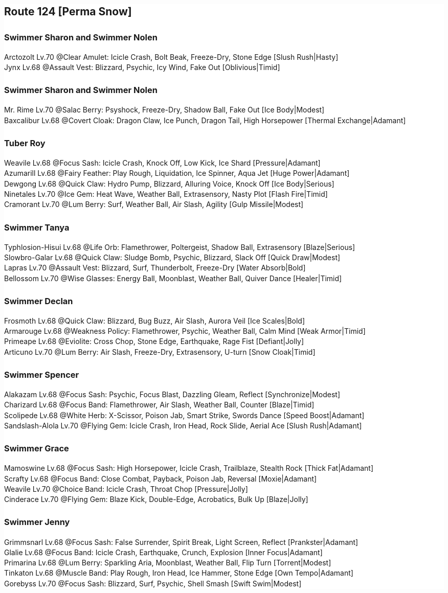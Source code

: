 ## Route 124 [Perma Snow]

### Swimmer Sharon and Swimmer Nolen
Arctozolt Lv.70 @Clear Amulet: Icicle Crash, Bolt Beak, Freeze-Dry, Stone Edge [Slush Rush|Hasty]  
Jynx Lv.68 @Assault Vest: Blizzard, Psychic, Icy Wind, Fake Out [Oblivious|Timid]  

### Swimmer Sharon and Swimmer Nolen
Mr. Rime Lv.70 @Salac Berry: Psyshock, Freeze-Dry, Shadow Ball, Fake Out [Ice Body|Modest]  
Baxcalibur Lv.68 @Covert Cloak: Dragon Claw, Ice Punch, Dragon Tail, High Horsepower [Thermal Exchange|Adamant]  

### Tuber Roy
Weavile Lv.68 @Focus Sash: Icicle Crash, Knock Off, Low Kick, Ice Shard [Pressure|Adamant]  
Azumarill Lv.68 @Fairy Feather: Play Rough, Liquidation, Ice Spinner, Aqua Jet [Huge Power|Adamant]  
Dewgong Lv.68 @Quick Claw: Hydro Pump, Blizzard, Alluring Voice, Knock Off [Ice Body|Serious]  
Ninetales Lv.70 @Ice Gem: Heat Wave, Weather Ball, Extrasensory, Nasty Plot [Flash Fire|Timid]  
Cramorant Lv.70 @Lum Berry: Surf, Weather Ball, Air Slash, Agility [Gulp Missile|Modest]  

### Swimmer Tanya
Typhlosion-Hisui Lv.68 @Life Orb: Flamethrower, Poltergeist, Shadow Ball, Extrasensory [Blaze|Serious]  
Slowbro-Galar Lv.68 @Quick Claw: Sludge Bomb, Psychic, Blizzard, Slack Off [Quick Draw|Modest]  
Lapras Lv.70 @Assault Vest: Blizzard, Surf, Thunderbolt, Freeze-Dry [Water Absorb|Bold]  
Bellossom Lv.70 @Wise Glasses: Energy Ball, Moonblast, Weather Ball, Quiver Dance [Healer|Timid]  

### Swimmer Declan
Frosmoth Lv.68 @Quick Claw: Blizzard, Bug Buzz, Air Slash, Aurora Veil [Ice Scales|Bold]  
Armarouge Lv.68 @Weakness Policy: Flamethrower, Psychic, Weather Ball, Calm Mind [Weak Armor|Timid]  
Primeape Lv.68 @Eviolite: Cross Chop, Stone Edge, Earthquake, Rage Fist [Defiant|Jolly]  
Articuno Lv.70 @Lum Berry: Air Slash, Freeze-Dry, Extrasensory, U-turn [Snow Cloak|Timid]  

### Swimmer Spencer
Alakazam Lv.68 @Focus Sash: Psychic, Focus Blast, Dazzling Gleam, Reflect [Synchronize|Modest]  
Charizard Lv.68 @Focus Band: Flamethrower, Air Slash, Weather Ball, Counter [Blaze|Timid]  
Scolipede Lv.68 @White Herb: X-Scissor, Poison Jab, Smart Strike, Swords Dance [Speed Boost|Adamant]  
Sandslash-Alola Lv.70 @Flying Gem: Icicle Crash, Iron Head, Rock Slide, Aerial Ace [Slush Rush|Adamant]  

### Swimmer Grace
Mamoswine Lv.68 @Focus Sash: High Horsepower, Icicle Crash, Trailblaze, Stealth Rock [Thick Fat|Adamant]  
Scrafty Lv.68 @Focus Band: Close Combat, Payback, Poison Jab, Reversal [Moxie|Adamant]  
Weavile Lv.70 @Choice Band: Icicle Crash, Throat Chop [Pressure|Jolly]  
Cinderace Lv.70 @Flying Gem: Blaze Kick, Double-Edge, Acrobatics, Bulk Up [Blaze|Jolly]  

### Swimmer Jenny
Grimmsnarl Lv.68 @Focus Sash: False Surrender, Spirit Break, Light Screen, Reflect [Prankster|Adamant]  
Glalie Lv.68 @Focus Band: Icicle Crash, Earthquake, Crunch, Explosion [Inner Focus|Adamant]  
Primarina Lv.68 @Lum Berry: Sparkling Aria, Moonblast, Weather Ball, Flip Turn [Torrent|Modest]  
Tinkaton Lv.68 @Muscle Band: Play Rough, Iron Head, Ice Hammer, Stone Edge [Own Tempo|Adamant]  
Gorebyss Lv.70 @Focus Sash: Blizzard, Surf, Psychic, Shell Smash [Swift Swim|Modest]  
